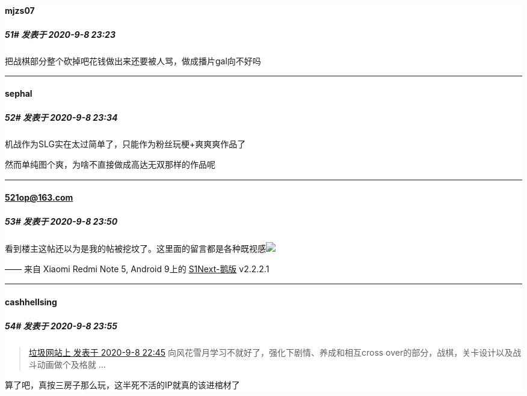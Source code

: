 ####  mjzs07  
##### 51#       发表于 2020-9-8 23:23




把战棋部分整个砍掉吧花钱做出来还要被人骂，做成播片gal向不好吗







-----

####  sephal  
##### 52#       发表于 2020-9-8 23:34




机战作为SLG实在太过简单了，只能作为粉丝玩梗+爽爽爽作品了

然而单纯图个爽，为啥不直接做成高达无双那样的作品呢







-----

####  521op@163.com  
##### 53#       发表于 2020-9-8 23:50




看到楼主这帖还以为是我的帖被挖坟了。这里面的留言都是各种既视感<img src="https://static.saraba1st.com/image/smiley/face2017/053.png" referrerpolicy="no-referrer">

—— 来自 Xiaomi Redmi Note 5, Android 9上的 [S1Next-鹅版](https://github.com/ykrank/S1-Next/releases) v2.2.2.1







-----

####  cashhellsing  
##### 54#       发表于 2020-9-8 23:55



<blockquote><a href="httphttps://bbs.saraba1st.com/2b/forum.php?mod=redirect&amp;goto=findpost&amp;pid=48680407&amp;ptid=1958828" target="_blank">垃圾网站上 发表于 2020-9-8 22:45</a>
向风花雪月学习不就好了，强化下剧情、养成和相互cross over的部分，战棋，关卡设计以及战斗动画做个及格就 ...</blockquote>
算了吧，真按三房子那么玩，这半死不活的IP就真的该进棺材了





